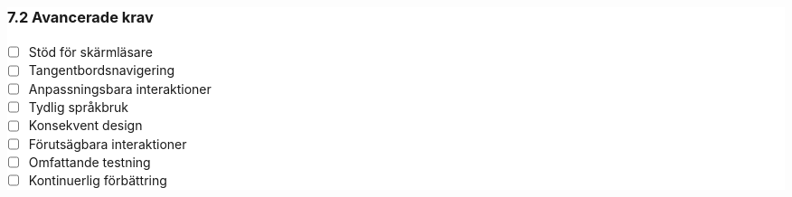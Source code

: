 ### 7.2 Avancerade krav
- [ ] Stöd för skärmläsare
- [ ] Tangentbordsnavigering
- [ ] Anpassningsbara interaktioner
- [ ] Tydlig språkbruk
- [ ] Konsekvent design
- [ ] Förutsägbara interaktioner
- [ ] Omfattande testning
- [ ] Kontinuerlig förbättring 